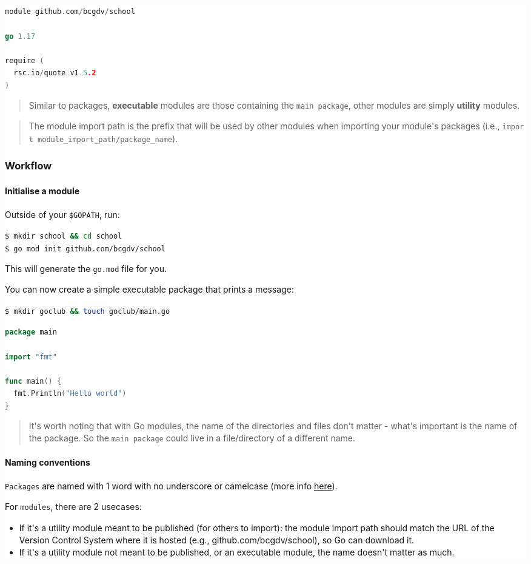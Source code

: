```go
module github.com/bcgdv/school

go 1.17

require (
  rsc.io/quote v1.5.2
)
```

> Similar to packages, **executable** modules are those containing the `main package`, other modules are simply **utility** modules.

> The module import path is the prefix that will be used by other modules when importing your module's packages (i.e., `import module_import_path/package_name`).

### Workflow

#### Initialise a module

Outside of your `$GOPATH`, run:
```bash
$ mkdir school && cd school
$ go mod init github.com/bcgdv/school
```
This will generate the `go.mod` file for you.

You can now create a simple executable package that prints a message:
```bash
$ mkdir goclub && touch goclub/main.go 
```

```go
package main

import "fmt"

func main() {
  fmt.Println("Hello world")
}
```

> It's worth noting that with Go modules, the name of the directories and files don't matter - what's important is the name of the package. So the `main package` could live in a file/directory of a different name.

#### Naming conventions
`Packages` are named with 1 word with no underscore or camelcase (more info [here](https://go.dev/blog/package-names)).

For `modules`, there are 2 usecases:
- If it's a utility module meant to be published (for others to import): the module import path should match the URL of the Version Control System where it is hosted (e.g., github.com/bcgdv/school), so Go can download it.
- If it's a utility module not meant to be published, or an executable module, the name doesn't matter as much.
